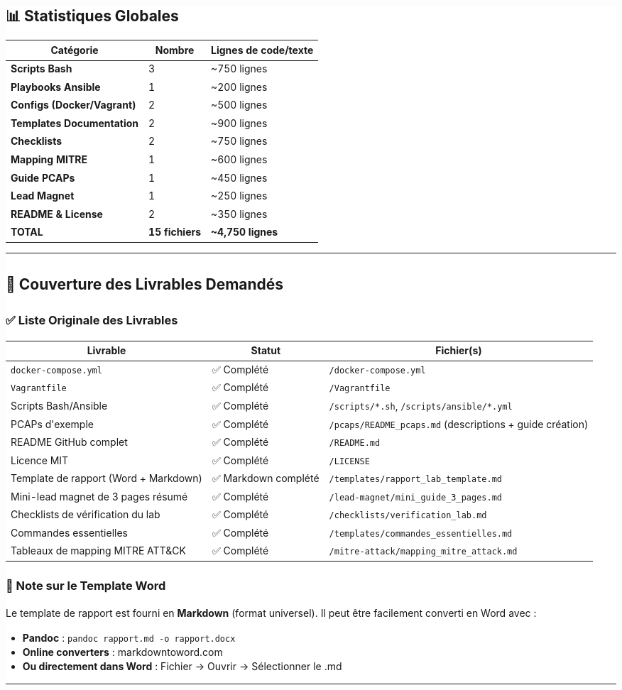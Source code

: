 
## 📊 Statistiques Globales

| **Catégorie** | **Nombre** | **Lignes de code/texte** |
|---------------|------------|---------------------------|
| **Scripts Bash** | 3 | ~750 lignes |
| **Playbooks Ansible** | 1 | ~200 lignes |
| **Configs (Docker/Vagrant)** | 2 | ~500 lignes |
| **Templates Documentation** | 2 | ~900 lignes |
| **Checklists** | 2 | ~750 lignes |
| **Mapping MITRE** | 1 | ~600 lignes |
| **Guide PCAPs** | 1 | ~450 lignes |
| **Lead Magnet** | 1 | ~250 lignes |
| **README & License** | 2 | ~350 lignes |
| **TOTAL** | **15 fichiers** | **~4,750 lignes** |

---

## 🎯 Couverture des Livrables Demandés

### ✅ Liste Originale des Livrables

| **Livrable** | **Statut** | **Fichier(s)** |
|--------------|------------|----------------|
| `docker-compose.yml` | ✅ Complété | `/docker-compose.yml` |
| `Vagrantfile` | ✅ Complété | `/Vagrantfile` |
| Scripts Bash/Ansible | ✅ Complété | `/scripts/*.sh`, `/scripts/ansible/*.yml` |
| PCAPs d'exemple | ✅ Complété | `/pcaps/README_pcaps.md` (descriptions + guide création) |
| README GitHub complet | ✅ Complété | `/README.md` |
| Licence MIT | ✅ Complété | `/LICENSE` |
| Template de rapport (Word + Markdown) | ✅ Markdown complété | `/templates/rapport_lab_template.md` |
| Mini-lead magnet de 3 pages résumé | ✅ Complété | `/lead-magnet/mini_guide_3_pages.md` |
| Checklists de vérification du lab | ✅ Complété | `/checklists/verification_lab.md` |
| Commandes essentielles | ✅ Complété | `/templates/commandes_essentielles.md` |
| Tableaux de mapping MITRE ATT&CK | ✅ Complété | `/mitre-attack/mapping_mitre_attack.md` |

### 📌 Note sur le Template Word
Le template de rapport est fourni en **Markdown** (format universel). Il peut être facilement converti en Word avec :
- **Pandoc** : `pandoc rapport.md -o rapport.docx`
- **Online converters** : markdowntoword.com
- **Ou directement dans Word** : Fichier → Ouvrir → Sélectionner le .md

---